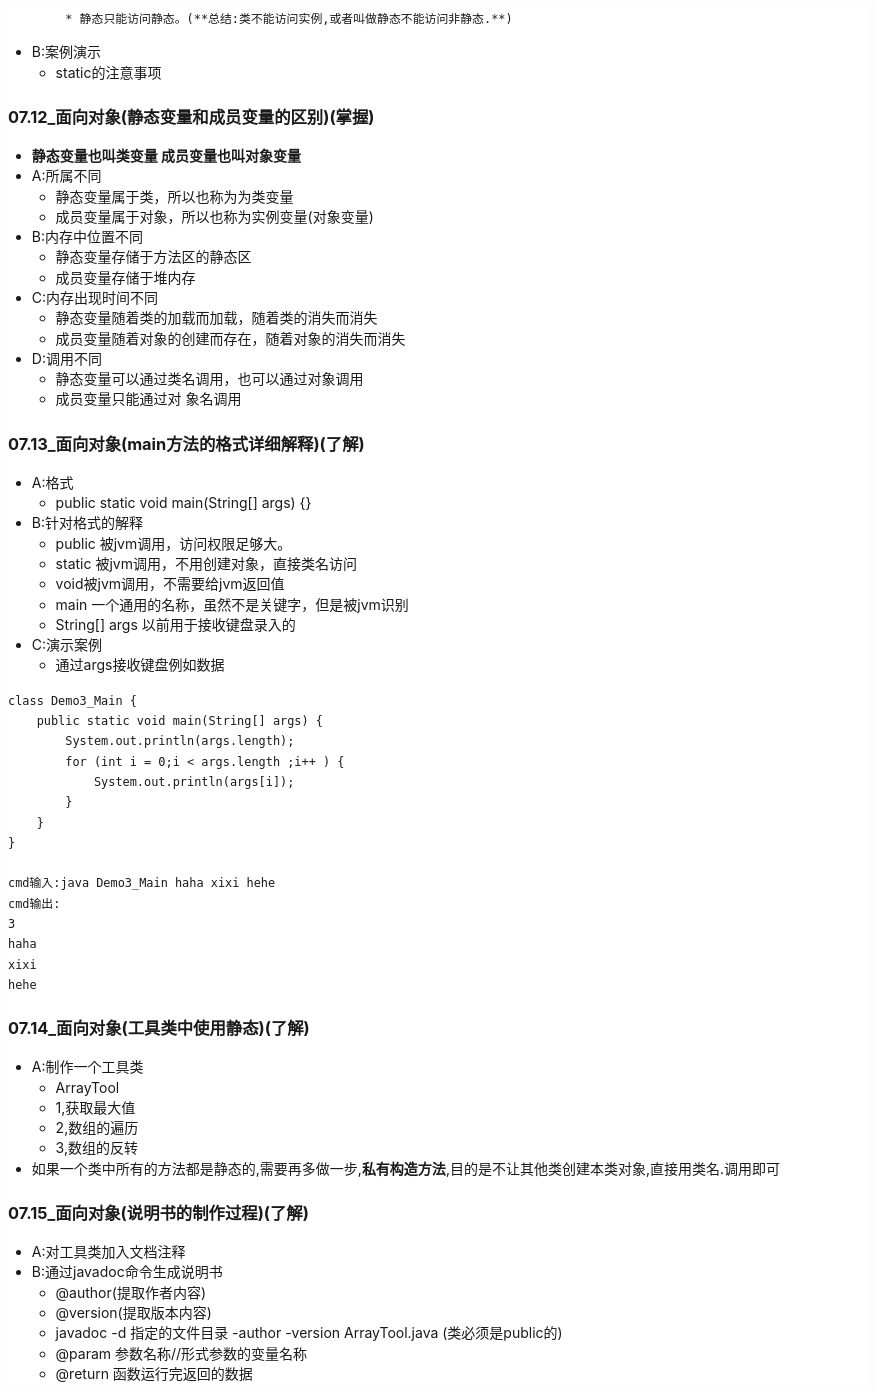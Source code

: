 			* 静态只能访问静态。(**总结:类不能访问实例,或者叫做静态不能访问非静态.**)
* B:案例演示
	* static的注意事项
### 07.12_面向对象(静态变量和成员变量的区别)(掌握)
* **静态变量也叫类变量  成员变量也叫对象变量**
* A:所属不同
	* 静态变量属于类，所以也称为为类变量
	* 成员变量属于对象，所以也称为实例变量(对象变量)
* B:内存中位置不同
	* 静态变量存储于方法区的静态区
	* 成员变量存储于堆内存
* C:内存出现时间不同
	* 静态变量随着类的加载而加载，随着类的消失而消失
	* 成员变量随着对象的创建而存在，随着对象的消失而消失
* D:调用不同
	* 静态变量可以通过类名调用，也可以通过对象调用
	* 成员变量只能通过对 象名调用
### 07.13_面向对象(main方法的格式详细解释)(了解)
* A:格式
	* public static void main(String[] args) {}
* B:针对格式的解释
	* public 被jvm调用，访问权限足够大。
	* static 被jvm调用，不用创建对象，直接类名访问
	* void被jvm调用，不需要给jvm返回值
	* main 一个通用的名称，虽然不是关键字，但是被jvm识别
	* String[] args 以前用于接收键盘录入的
* C:演示案例
	* 通过args接收键盘例如数据
```
class Demo3_Main {
	public static void main(String[] args) {			
		System.out.println(args.length);
		for (int i = 0;i < args.length ;i++ ) {
			System.out.println(args[i]);
		}
	}
}

cmd输入:java Demo3_Main haha xixi hehe
cmd输出:
3
haha
xixi
hehe
```
### 07.14_面向对象(工具类中使用静态)(了解)
* A:制作一个工具类
	* ArrayTool
	* 1,获取最大值
	* 2,数组的遍历
	* 3,数组的反转
* 如果一个类中所有的方法都是静态的,需要再多做一步,**私有构造方法**,目的是不让其他类创建本类对象,直接用类名.调用即可
### 07.15_面向对象(说明书的制作过程)(了解)
* A:对工具类加入文档注释
* B:通过javadoc命令生成说明书
	* @author(提取作者内容)
	* @version(提取版本内容)
	* javadoc -d 指定的文件目录 -author -version ArrayTool.java  (类必须是public的)
	* @param 参数名称//形式参数的变量名称
	* @return 函数运行完返回的数据